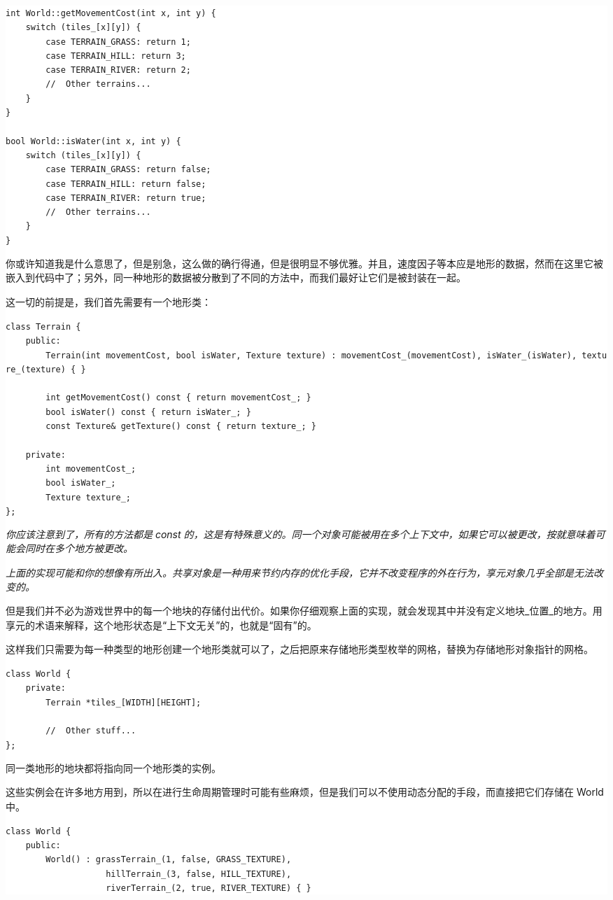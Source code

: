     int World::getMovementCost(int x, int y) {
        switch (tiles_[x][y]) {
            case TERRAIN_GRASS: return 1;
            case TERRAIN_HILL: return 3;
            case TERRAIN_RIVER: return 2;
            //  Other terrains...
        }
    }
    
    bool World::isWater(int x, int y) {
        switch (tiles_[x][y]) {
            case TERRAIN_GRASS: return false;
            case TERRAIN_HILL: return false;
            case TERRAIN_RIVER: return true;
            //  Other terrains...
        }
    }
    
你或许知道我是什么意思了，但是别急，这么做的确行得通，但是很明显不够优雅。并且，速度因子等本应是地形的数据，然而在这里它被嵌入到代码中了；另外，同一种地形的数据被分散到了不同的方法中，而我们最好让它们是被封装在一起。
 
这一切的前提是，我们首先需要有一个地形类：

    class Terrain {
        public:
            Terrain(int movementCost, bool isWater, Texture texture) : movementCost_(movementCost), isWater_(isWater), texture_(texture) { }
            
            int getMovementCost() const { return movementCost_; }
            bool isWater() const { return isWater_; }
            const Texture& getTexture() const { return texture_; }
            
        private:
            int movementCost_;
            bool isWater_;
            Texture texture_;
    };
    
_你应该注意到了，所有的方法都是 const 的，这是有特殊意义的。同一个对象可能被用在多个上下文中，如果它可以被更改，按就意味着可能会同时在多个地方被更改。_

_上面的实现可能和你的想像有所出入。共享对象是一种用来节约内存的优化手段，它并不改变程序的外在行为，享元对象几乎全部是无法改变的。_

但是我们并不必为游戏世界中的每一个地块的存储付出代价。如果你仔细观察上面的实现，就会发现其中并没有定义地块_位置_的地方。用享元的术语来解释，这个地形状态是“上下文无关”的，也就是“固有”的。

这样我们只需要为每一种类型的地形创建一个地形类就可以了，之后把原来存储地形类型枚举的网格，替换为存储地形对象指针的网格。

    class World {
        private:
            Terrain *tiles_[WIDTH][HEIGHT];
            
            //  Other stuff...
    };
    
同一类地形的地块都将指向同一个地形类的实例。

这些实例会在许多地方用到，所以在进行生命周期管理时可能有些麻烦，但是我们可以不使用动态分配的手段，而直接把它们存储在 World 中。

    class World {
        public:
            World() : grassTerrain_(1, false, GRASS_TEXTURE),
                        hillTerrain_(3, false, HILL_TEXTURE),
                        riverTerrain_(2, true, RIVER_TEXTURE) { }
        